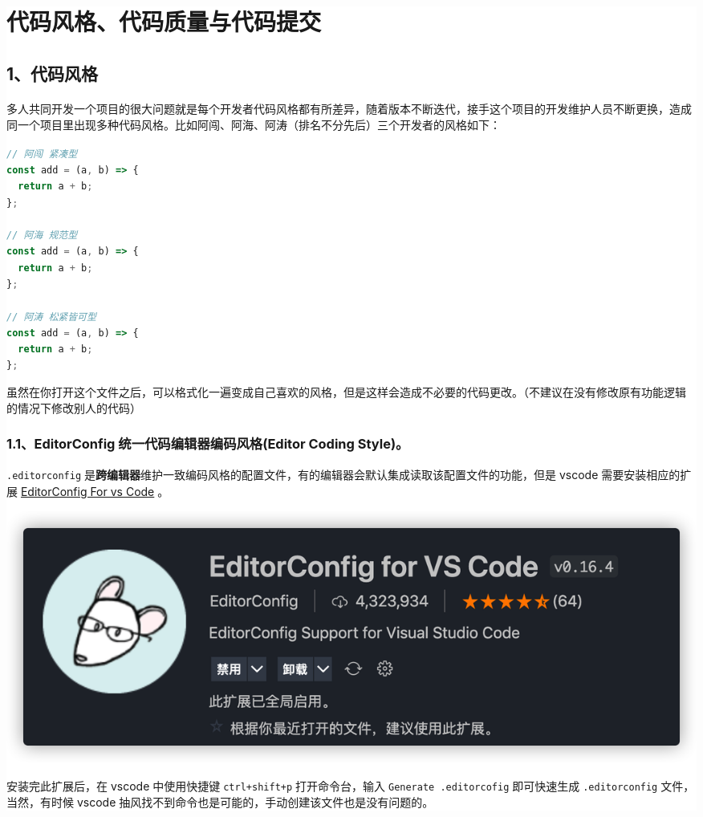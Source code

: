 # 代码风格、代码质量与代码提交

## 1、代码风格

多人共同开发一个项目的很大问题就是每个开发者代码风格都有所差异，随着版本不断迭代，接手这个项目的开发维护人员不断更换，造成同一个项目里出现多种代码风格。比如阿闯、阿海、阿涛（排名不分先后）三个开发者的风格如下：

```js
// 阿闯 紧凑型
const add = (a, b) => {
  return a + b;
};

// 阿海 规范型
const add = (a, b) => {
  return a + b;
};

// 阿涛 松紧皆可型
const add = (a, b) => {
  return a + b;
};
```

虽然在你打开这个文件之后，可以格式化一遍变成自己喜欢的风格，但是这样会造成不必要的代码更改。（不建议在没有修改原有功能逻辑的情况下修改别人的代码）

### 1.1、EditorConfig 统一代码编辑器编码风格(Editor Coding Style)。

`.editorconfig` 是**跨编辑器**维护一致编码风格的配置文件，有的编辑器会默认集成读取该配置文件的功能，但是 vscode 需要安装相应的扩展 [EditorConfig For vs Code](https://marketplace.visualstudio.com/items?itemName=EditorConfig.EditorConfig) 。

<img src="../imgs/codeStyle/editor.png"/>

安装完此扩展后，在 vscode 中使用快捷键 `ctrl+shift+p` 打开命令台，输入 `Generate .editorcofig` 即可快速生成 `.editorconfig` 文件，当然，有时候 vscode 抽风找不到命令也是可能的，手动创建该文件也是没有问题的。
